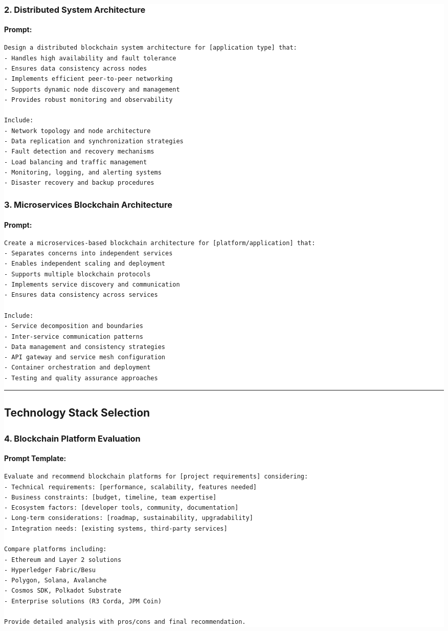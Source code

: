 
### 2. Distributed System Architecture

**Prompt:**
```
Design a distributed blockchain system architecture for [application type] that:
- Handles high availability and fault tolerance
- Ensures data consistency across nodes
- Implements efficient peer-to-peer networking
- Supports dynamic node discovery and management
- Provides robust monitoring and observability

Include:
- Network topology and node architecture
- Data replication and synchronization strategies
- Fault detection and recovery mechanisms
- Load balancing and traffic management
- Monitoring, logging, and alerting systems
- Disaster recovery and backup procedures
```

### 3. Microservices Blockchain Architecture

**Prompt:**
```
Create a microservices-based blockchain architecture for [platform/application] that:
- Separates concerns into independent services
- Enables independent scaling and deployment
- Supports multiple blockchain protocols
- Implements service discovery and communication
- Ensures data consistency across services

Include:
- Service decomposition and boundaries
- Inter-service communication patterns
- Data management and consistency strategies
- API gateway and service mesh configuration
- Container orchestration and deployment
- Testing and quality assurance approaches
```

---

## Technology Stack Selection

### 4. Blockchain Platform Evaluation

**Prompt Template:**
```
Evaluate and recommend blockchain platforms for [project requirements] considering:
- Technical requirements: [performance, scalability, features needed]
- Business constraints: [budget, timeline, team expertise]
- Ecosystem factors: [developer tools, community, documentation]
- Long-term considerations: [roadmap, sustainability, upgradability]
- Integration needs: [existing systems, third-party services]

Compare platforms including:
- Ethereum and Layer 2 solutions
- Hyperledger Fabric/Besu
- Polygon, Solana, Avalanche
- Cosmos SDK, Polkadot Substrate
- Enterprise solutions (R3 Corda, JPM Coin)

Provide detailed analysis with pros/cons and final recommendation.
```